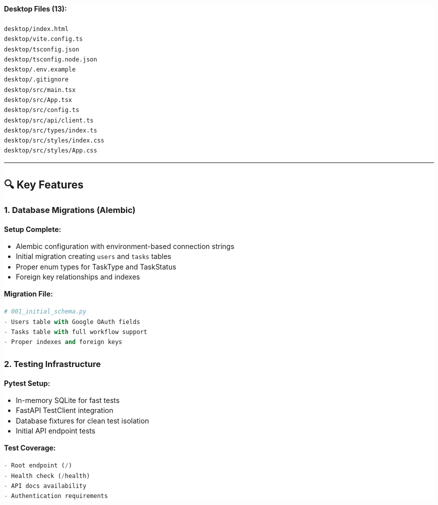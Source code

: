 #### Desktop Files (13):
```
desktop/index.html
desktop/vite.config.ts
desktop/tsconfig.json
desktop/tsconfig.node.json
desktop/.env.example
desktop/.gitignore
desktop/src/main.tsx
desktop/src/App.tsx
desktop/src/config.ts
desktop/src/api/client.ts
desktop/src/types/index.ts
desktop/src/styles/index.css
desktop/src/styles/App.css
```

---

## 🔍 Key Features

### 1. Database Migrations (Alembic)

**Setup Complete:**
- Alembic configuration with environment-based connection strings
- Initial migration creating `users` and `tasks` tables
- Proper enum types for TaskType and TaskStatus
- Foreign key relationships and indexes

**Migration File:**
```python
# 001_initial_schema.py
- Users table with Google OAuth fields
- Tasks table with full workflow support
- Proper indexes and foreign keys
```

### 2. Testing Infrastructure

**Pytest Setup:**
- In-memory SQLite for fast tests
- FastAPI TestClient integration
- Database fixtures for clean test isolation
- Initial API endpoint tests

**Test Coverage:**
```python
- Root endpoint (/)
- Health check (/health)
- API docs availability
- Authentication requirements
```
